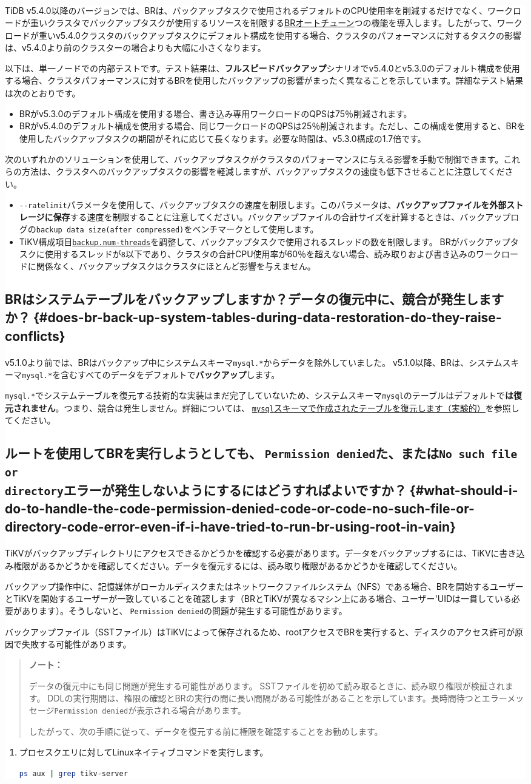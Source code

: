 TiDB v5.4.0以降のバージョンでは、BRは、バックアップタスクで使用されるデフォルトのCPU使用率を削減するだけでなく、ワークロードが重いクラスタでバックアップタスクが使用するリソースを制限する[BRオートチューン](/br/br-auto-tune.md)つの機能を導入します。したがって、ワークロードが重いv5.4.0クラスタのバックアップタスクにデフォルト構成を使用する場合、クラスタのパフォーマンスに対するタスクの影響は、v5.4.0より前のクラスターの場合よりも大幅に小さくなります。

以下は、単一ノードでの内部テストです。テスト結果は、**フルスピードバックアップ**シナリオでv5.4.0とv5.3.0のデフォルト構成を使用する場合、クラスタパフォーマンスに対するBRを使用したバックアップの影響がまったく異なることを示しています。詳細なテスト結果は次のとおりです。

-   BRがv5.3.0のデフォルト構成を使用する場合、書き込み専用ワークロードのQPSは75％削減されます。
-   BRがv5.4.0のデフォルト構成を使用する場合、同じワークロードのQPSは25％削減されます。ただし、この構成を使用すると、BRを使用したバックアップタスクの期間がそれに応じて長くなります。必要な時間は、v5.3.0構成の1.7倍です。

次のいずれかのソリューションを使用して、バックアップタスクがクラスタのパフォーマンスに与える影響を手動で制御できます。これらの方法は、クラスタへのバックアップタスクの影響を軽減しますが、バックアップタスクの速度も低下させることに注意してください。

-   `--ratelimit`パラメータを使用して、バックアップタスクの速度を制限します。このパラメータは、**バックアップファイルを外部ストレージに保存**する速度を制限することに注意してください。バックアップファイルの合計サイズを計算するときは、バックアップログの`backup data size(after compressed)`をベンチマークとして使用します。
-   TiKV構成項目[`backup.num-threads`](/tikv-configuration-file.md#num-threads-1)を調整して、バックアップタスクで使用されるスレッドの数を制限します。 BRがバックアップタスクに使用するスレッドが`8`以下であり、クラスタの合計CPU使用率が60％を超えない場合、読み取りおよび書き込みのワークロードに関係なく、バックアップタスクはクラスタにほとんど影響を与えません。

## BRはシステムテーブルをバックアップしますか？データの復元中に、競合が発生しますか？ {#does-br-back-up-system-tables-during-data-restoration-do-they-raise-conflicts}

v5.1.0より前では、BRはバックアップ中にシステムスキーマ`mysql.*`からデータを除外していました。 v5.1.0以降、BRは、システムスキーマ`mysql.*`を含むすべてのデータをデフォルトで**バックアップ**します。

`mysql.*`でシステムテーブルを復元する技術的な実装はまだ完了していないため、システムスキーマ`mysql`のテーブルはデフォルトで**は復元されません**。つまり、競合は発生しません。詳細については、 [`mysql`スキーマで作成されたテーブルを復元します（実験的）](/br/br-usage-restore.md#restore-tables-created-in-the-mysql-schema)を参照してください。

## ルートを使用してBRを実行しようとしても、 <code>Permission denied</code>た、または<code>No such file or directory</code>エラーが発生しないようにするにはどうすればよいですか？ {#what-should-i-do-to-handle-the-code-permission-denied-code-or-code-no-such-file-or-directory-code-error-even-if-i-have-tried-to-run-br-using-root-in-vain}

TiKVがバックアップディレクトリにアクセスできるかどうかを確認する必要があります。データをバックアップするには、TiKVに書き込み権限があるかどうかを確認してください。データを復元するには、読み取り権限があるかどうかを確認してください。

バックアップ操作中に、記憶媒体がローカルディスクまたはネットワークファイルシステム（NFS）である場合、BRを開始するユーザーとTiKVを開始するユーザーが一致していることを確認します（BRとTiKVが異なるマシン上にある場合、ユーザー&#39;UIDは一貫している必要があります）。そうしないと、 `Permission denied`の問題が発生する可能性があります。

バックアップファイル（SSTファイル）はTiKVによって保存されるため、rootアクセスでBRを実行すると、ディスクのアクセス許可が原因で失敗する可能性があります。

> **ノート：**
>
> データの復元中にも同じ問題が発生する可能性があります。 SSTファイルを初めて読み取るときに、読み取り権限が検証されます。 DDLの実行期間は、権限の確認とBRの実行の間に長い間隔がある可能性があることを示しています。長時間待つとエラーメッセージ`Permission denied`が表示される場合があります。
>
> したがって、次の手順に従って、データを復元する前に権限を確認することをお勧めします。

1.  プロセスクエリに対してLinuxネイティブコマンドを実行します。

    
    ```bash
    ps aux | grep tikv-server
    ```
